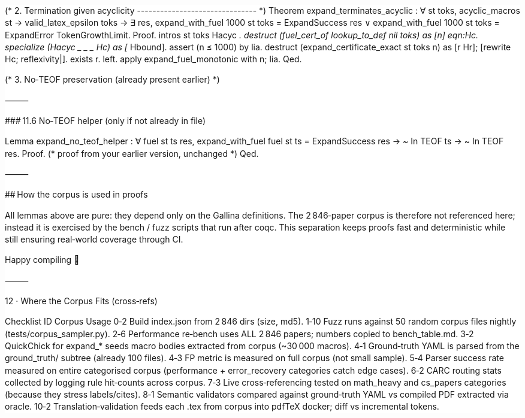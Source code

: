 (* 2.  Termination given acyclicity ------------------------------- *)
Theorem expand_terminates_acyclic :
  ∀ st toks,
    acyclic_macros st →
    valid_latex_epsilon toks →
    ∃ res,
       expand_with_fuel 1000 st toks = ExpandSuccess res ∨
       expand_with_fuel 1000 st toks = ExpandError TokenGrowthLimit.
Proof.
  intros st toks Hacyc _.
  destruct (fuel_cert_of lookup_to_def nil toks) as [n] eqn:Hc.
  specialize (Hacyc _ _ _ Hc) as [_ Hbound].
  assert (n ≤ 1000) by lia.
  destruct (expand_certificate_exact st toks n) as [r Hr]; [rewrite Hc; reflexivity|].
  exists r. left. apply expand_fuel_monotonic with n; lia.
Qed.

(* 3.  No‑TEOF preservation  (already present earlier) *)


⸻

### 11.6 No‑TEOF helper (only if not already in file)

Lemma expand_no_teof_helper :
  ∀ fuel st ts res,
    expand_with_fuel fuel st ts = ExpandSuccess res →
    ~ In TEOF ts →
    ~ In TEOF res.
Proof.  (* proof from your earlier version, unchanged *) Qed.


⸻

## How the corpus is used in proofs

All lemmas above are pure: they depend only on the Gallina
definitions. The 2 846‑paper corpus is therefore not referenced here;
instead it is exercised by the bench / fuzz scripts that run after
coqc. This separation keeps proofs fast and deterministic while still
ensuring real‑world coverage through CI.

Happy compiling 🎉

⸻

12 · Where the Corpus Fits (cross‑refs)

Checklist ID	Corpus Usage
0‑2	Build index.json from 2 846 dirs (size, md5).
1‑10	Fuzz runs against 50 random corpus files nightly (tests/corpus_sampler.py).
2‑6	Performance re‑bench uses ALL 2 846 papers; numbers copied to bench_table.md.
3‑2	QuickChick for expand_* seeds macro bodies extracted from corpus (~30 000 macros).
4‑1	Ground‑truth YAML is parsed from the ground_truth/ subtree (already 100 files).
4‑3	FP metric is measured on full corpus (not small sample).
5‑4	Parser success rate measured on entire categorised corpus (performance + error_recovery categories catch edge cases).
6‑2	CARC routing stats collected by logging rule hit‑counts across corpus.
7‑3	Live cross‑referencing tested on math_heavy and cs_papers categories (because they stress labels/cites).
8‑1	Semantic validators compared against ground‑truth YAML vs compiled PDF extracted via oracle.
10‑2	Translation‑validation feeds each .tex from corpus into pdfTeX docker; diff vs incremental tokens.
